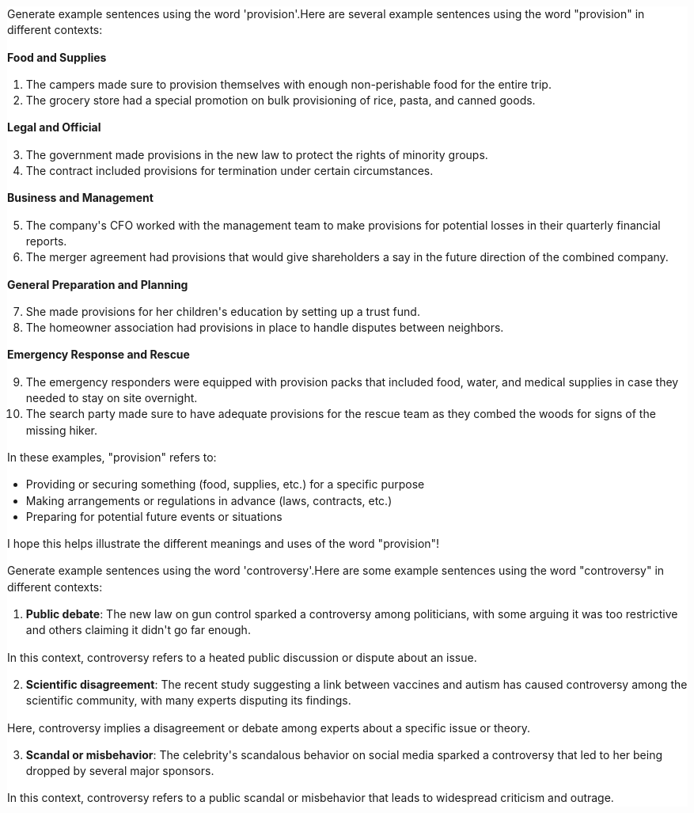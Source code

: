 Generate example sentences using the word 'provision'.<start>Here are several example sentences using the word "provision" in different contexts:

**Food and Supplies**

1. The campers made sure to provision themselves with enough non-perishable food for the entire trip.
2. The grocery store had a special promotion on bulk provisioning of rice, pasta, and canned goods.

**Legal and Official**

3. The government made provisions in the new law to protect the rights of minority groups.
4. The contract included provisions for termination under certain circumstances.

**Business and Management**

5. The company's CFO worked with the management team to make provisions for potential losses in their quarterly financial reports.
6. The merger agreement had provisions that would give shareholders a say in the future direction of the combined company.

**General Preparation and Planning**

7. She made provisions for her children's education by setting up a trust fund.
8. The homeowner association had provisions in place to handle disputes between neighbors.

**Emergency Response and Rescue**

9. The emergency responders were equipped with provision packs that included food, water, and medical supplies in case they needed to stay on site overnight.
10. The search party made sure to have adequate provisions for the rescue team as they combed the woods for signs of the missing hiker.

In these examples, "provision" refers to:

* Providing or securing something (food, supplies, etc.) for a specific purpose
* Making arrangements or regulations in advance (laws, contracts, etc.)
* Preparing for potential future events or situations

I hope this helps illustrate the different meanings and uses of the word "provision"!
<end>

Generate example sentences using the word 'controversy'.<start>Here are some example sentences using the word "controversy" in different contexts:

1. **Public debate**: The new law on gun control sparked a controversy among politicians, with some arguing it was too restrictive and others claiming it didn't go far enough.

In this context, controversy refers to a heated public discussion or dispute about an issue.

2. **Scientific disagreement**: The recent study suggesting a link between vaccines and autism has caused controversy among the scientific community, with many experts disputing its findings.

Here, controversy implies a disagreement or debate among experts about a specific issue or theory.

3. **Scandal or misbehavior**: The celebrity's scandalous behavior on social media sparked a controversy that led to her being dropped by several major sponsors.

In this context, controversy refers to a public scandal or misbehavior that leads to widespread criticism and outrage.
